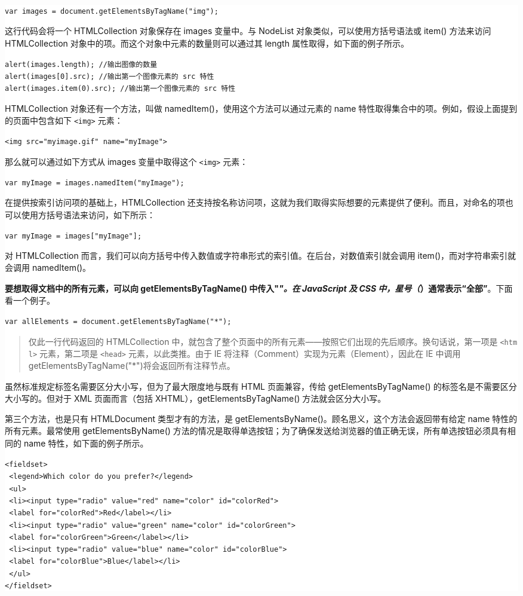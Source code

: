 ```
var images = document.getElementsByTagName("img");
```

这行代码会将一个 HTMLCollection 对象保存在 images 变量中。与 NodeList 对象类似，可以使用方括号语法或 item() 方法来访问 HTMLCollection 对象中的项。而这个对象中元素的数量则可以通过其 length 属性取得，如下面的例子所示。

```
alert(images.length); //输出图像的数量
alert(images[0].src); //输出第一个图像元素的 src 特性
alert(images.item(0).src); //输出第一个图像元素的 src 特性
```

HTMLCollection 对象还有一个方法，叫做 namedItem()，使用这个方法可以通过元素的 name 特性取得集合中的项。例如，假设上面提到的页面中包含如下 `<img>` 元素：

```
<img src="myimage.gif" name="myImage">
```

那么就可以通过如下方式从 images 变量中取得这个 `<img>` 元素：

```
var myImage = images.namedItem("myImage");
```

在提供按索引访问项的基础上，HTMLCollection 还支持按名称访问项，这就为我们取得实际想要的元素提供了便利。而且，对命名的项也可以使用方括号语法来访问，如下所示：

```
var myImage = images["myImage"];
```

对 HTMLCollection 而言，我们可以向方括号中传入数值或字符串形式的索引值。在后台，对数值索引就会调用 item()，而对字符串索引就会调用 namedItem()。

**要想取得文档中的所有元素，可以向 getElementsByTagName() 中传入"*"。在 JavaScript 及 CSS 中，星号（*）通常表示“全部”**。下面看一个例子。

```
var allElements = document.getElementsByTagName("*");
```

> 仅此一行代码返回的 HTMLCollection 中，就包含了整个页面中的所有元素——按照它们出现的先后顺序。换句话说，第一项是 `<html>` 元素，第二项是 `<head>` 元素，以此类推。由于 IE 将注释（Comment）实现为元素（Element），因此在 IE 中调用 getElementsByTagName("*")将会返回所有注释节点。

虽然标准规定标签名需要区分大小写，但为了最大限度地与既有 HTML 页面兼容，传给 getElementsByTagName() 的标签名是不需要区分大小写的。但对于 XML 页面而言（包括 XHTML），getElementsByTagName() 方法就会区分大小写。

第三个方法，也是只有 HTMLDocument 类型才有的方法，是 getElementsByName()。顾名思义，这个方法会返回带有给定 name 特性的所有元素。最常使用 getElementsByName() 方法的情况是取得单选按钮；为了确保发送给浏览器的值正确无误，所有单选按钮必须具有相同的 name 特性，如下面的例子所示。

```
<fieldset>
 <legend>Which color do you prefer?</legend>
 <ul>
 <li><input type="radio" value="red" name="color" id="colorRed">
 <label for="colorRed">Red</label></li>
 <li><input type="radio" value="green" name="color" id="colorGreen">
 <label for="colorGreen">Green</label></li>
 <li><input type="radio" value="blue" name="color" id="colorBlue">
 <label for="colorBlue">Blue</label></li>
 </ul>
</fieldset>
```
